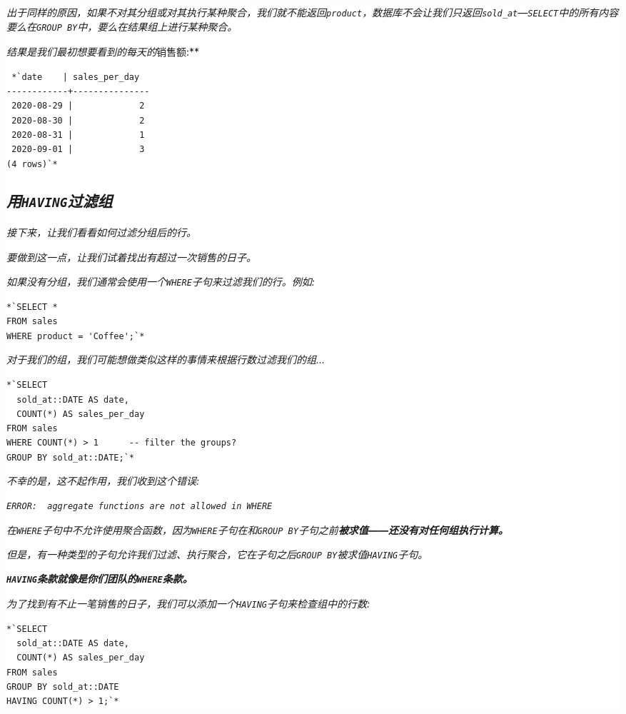*出于同样的原因，如果不对其分组或对其执行某种聚合，我们就不能返回`product`，数据库不会让我们只返回`sold_at`—`SELECT`中的所有内容要么在`GROUP BY`中，要么在结果组上进行某种聚合。*

*结果是我们最初想要看到的每天的*销售额:**

```
 *`date    | sales_per_day
------------+---------------
 2020-08-29 |             2
 2020-08-30 |             2
 2020-08-31 |             1
 2020-09-01 |             3
(4 rows)`* 
```

## *用`HAVING`过滤组*

*接下来，让我们看看如何过滤分组后的行。*

*要做到这一点，让我们试着找出有超过一次销售的日子。*

*如果没有分组，我们通常会使用一个`WHERE`子句来过滤我们的行。例如:*

```
*`SELECT *
FROM sales
WHERE product = 'Coffee';`* 
```

*对于我们的组，我们可能想做类似这样的事情来根据行数过滤我们的组...*

```
*`SELECT
  sold_at::DATE AS date,
  COUNT(*) AS sales_per_day
FROM sales
WHERE COUNT(*) > 1      -- filter the groups?
GROUP BY sold_at::DATE;`* 
```

*不幸的是，这不起作用，我们收到这个错误:*

*`ERROR:  aggregate functions are not allowed in WHERE`*

*在`WHERE`子句中不允许使用聚合函数，因为`WHERE`子句在和`GROUP BY`子句之前**被求值——还没有对任何组执行计算。***

*但是，有一种类型的子句允许我们过滤、执行聚合，它在子句之后`GROUP BY`被求值`HAVING`子句。*

***`HAVING`条款就像是你们团队的`WHERE`条款。***

*为了找到有不止一笔销售的日子，我们可以添加一个`HAVING`子句来检查组中的行数:*

```
*`SELECT
  sold_at::DATE AS date,
  COUNT(*) AS sales_per_day
FROM sales
GROUP BY sold_at::DATE
HAVING COUNT(*) > 1;`* 
```
